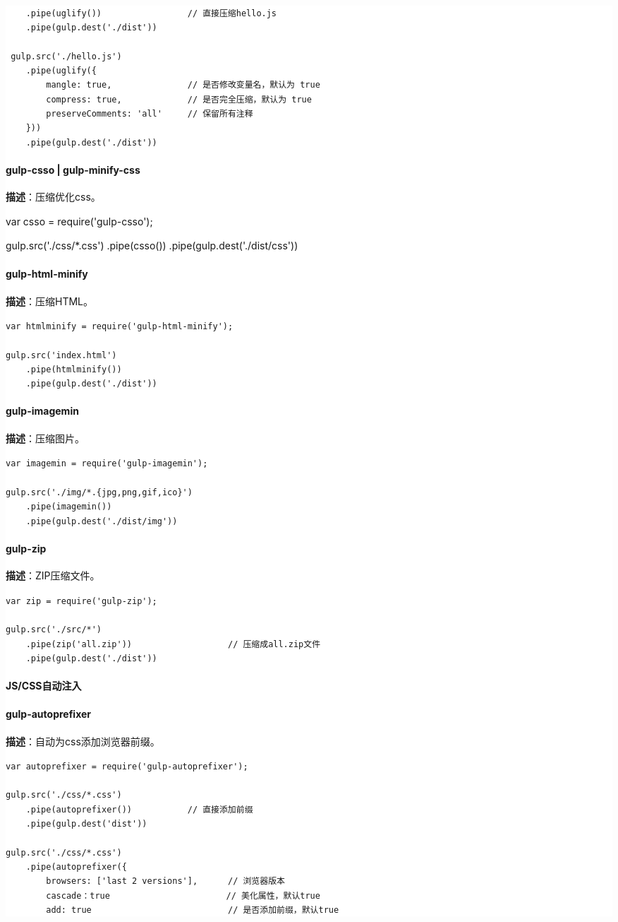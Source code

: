 ```
    .pipe(uglify())                 // 直接压缩hello.js
    .pipe(gulp.dest('./dist'))
    
 gulp.src('./hello.js')
    .pipe(uglify({
        mangle: true,               // 是否修改变量名，默认为 true
        compress: true,             // 是否完全压缩，默认为 true
        preserveComments: 'all'     // 保留所有注释
    }))
    .pipe(gulp.dest('./dist'))
```

#### gulp-csso | gulp-minify-css
**描述**：压缩优化css。

var csso = require('gulp-csso');

gulp.src('./css/*.css')
    .pipe(csso())
    .pipe(gulp.dest('./dist/css'))

#### gulp-html-minify
**描述**：压缩HTML。
```
var htmlminify = require('gulp-html-minify');

gulp.src('index.html')
    .pipe(htmlminify())
    .pipe(gulp.dest('./dist'))
```
#### gulp-imagemin
**描述**：压缩图片。
```
var imagemin = require('gulp-imagemin');

gulp.src('./img/*.{jpg,png,gif,ico}')
    .pipe(imagemin())
    .pipe(gulp.dest('./dist/img'))
```
#### gulp-zip
**描述**：ZIP压缩文件。
```
var zip = require('gulp-zip');

gulp.src('./src/*')
    .pipe(zip('all.zip'))                   // 压缩成all.zip文件
    .pipe(gulp.dest('./dist'))
```

#### JS/CSS自动注入

#### gulp-autoprefixer
**描述**：自动为css添加浏览器前缀。
```
var autoprefixer = require('gulp-autoprefixer');

gulp.src('./css/*.css')
    .pipe(autoprefixer())           // 直接添加前缀
    .pipe(gulp.dest('dist'))

gulp.src('./css/*.css')
    .pipe(autoprefixer({
        browsers: ['last 2 versions'],      // 浏览器版本
        cascade：true                       // 美化属性，默认true
        add: true                           // 是否添加前缀，默认true
```